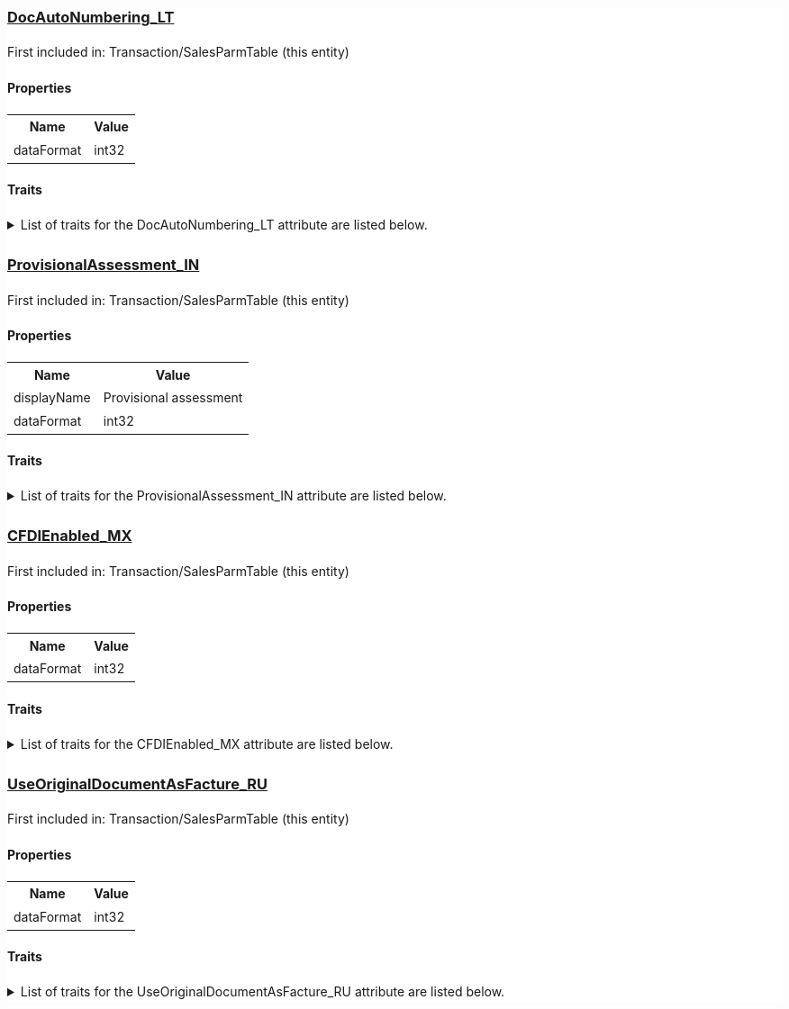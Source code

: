 ### <a href=#DocAutoNumbering_LT name="DocAutoNumbering_LT">DocAutoNumbering_LT</a>

First included in: Transaction/SalesParmTable (this entity)  

#### Properties

<table><tr><th>Name</th><th>Value</th></tr><tr><td>dataFormat</td><td>int32</td></tr></table>

#### Traits

<details><summary>List of traits for the DocAutoNumbering_LT attribute are listed below.</summary></details>

### <a href=#ProvisionalAssessment_IN name="ProvisionalAssessment_IN">ProvisionalAssessment_IN</a>

First included in: Transaction/SalesParmTable (this entity)  

#### Properties

<table><tr><th>Name</th><th>Value</th></tr><tr><td>displayName</td><td>Provisional assessment</td></tr><tr><td>dataFormat</td><td>int32</td></tr></table>

#### Traits

<details><summary>List of traits for the ProvisionalAssessment_IN attribute are listed below.</summary></details>

### <a href=#CFDIEnabled_MX name="CFDIEnabled_MX">CFDIEnabled_MX</a>

First included in: Transaction/SalesParmTable (this entity)  

#### Properties

<table><tr><th>Name</th><th>Value</th></tr><tr><td>dataFormat</td><td>int32</td></tr></table>

#### Traits

<details><summary>List of traits for the CFDIEnabled_MX attribute are listed below.</summary></details>

### <a href=#UseOriginalDocumentAsFacture_RU name="UseOriginalDocumentAsFacture_RU">UseOriginalDocumentAsFacture_RU</a>

First included in: Transaction/SalesParmTable (this entity)  

#### Properties

<table><tr><th>Name</th><th>Value</th></tr><tr><td>dataFormat</td><td>int32</td></tr></table>

#### Traits

<details><summary>List of traits for the UseOriginalDocumentAsFacture_RU attribute are listed below.</summary></details>
